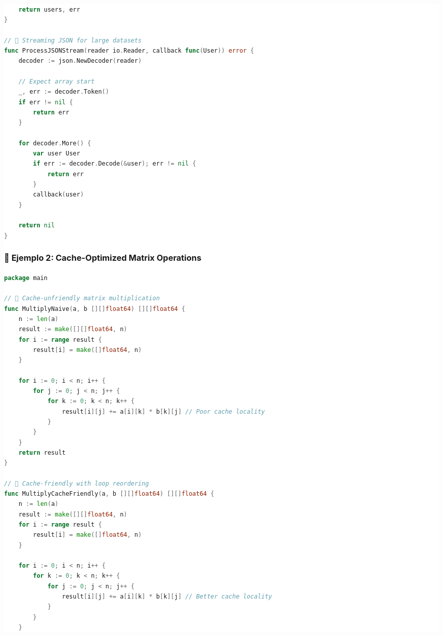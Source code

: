 ```go
    return users, err
}

// 🚀 Streaming JSON for large datasets
func ProcessJSONStream(reader io.Reader, callback func(User)) error {
    decoder := json.NewDecoder(reader)
    
    // Expect array start
    _, err := decoder.Token()
    if err != nil {
        return err
    }
    
    for decoder.More() {
        var user User
        if err := decoder.Decode(&user); err != nil {
            return err
        }
        callback(user)
    }
    
    return nil
}
```

### 🎯 **Ejemplo 2: Cache-Optimized Matrix Operations**

```go
package main

// 🐌 Cache-unfriendly matrix multiplication
func MultiplyNaive(a, b [][]float64) [][]float64 {
    n := len(a)
    result := make([][]float64, n)
    for i := range result {
        result[i] = make([]float64, n)
    }
    
    for i := 0; i < n; i++ {
        for j := 0; j < n; j++ {
            for k := 0; k < n; k++ {
                result[i][j] += a[i][k] * b[k][j] // Poor cache locality
            }
        }
    }
    return result
}

// 🚀 Cache-friendly with loop reordering
func MultiplyCacheFriendly(a, b [][]float64) [][]float64 {
    n := len(a)
    result := make([][]float64, n)
    for i := range result {
        result[i] = make([]float64, n)
    }
    
    for i := 0; i < n; i++ {
        for k := 0; k < n; k++ {
            for j := 0; j < n; j++ {
                result[i][j] += a[i][k] * b[k][j] // Better cache locality
            }
        }
    }
```